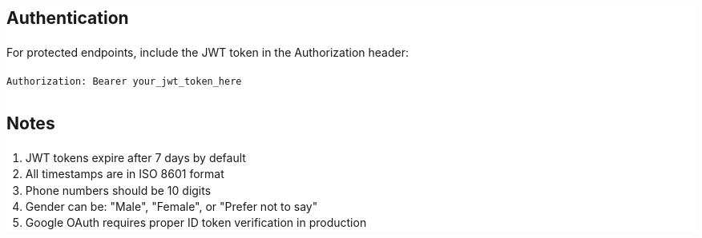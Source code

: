 ## Authentication

For protected endpoints, include the JWT token in the Authorization header:
```
Authorization: Bearer your_jwt_token_here
```

## Notes

1. JWT tokens expire after 7 days by default
2. All timestamps are in ISO 8601 format
3. Phone numbers should be 10 digits
4. Gender can be: "Male", "Female", or "Prefer not to say"
5. Google OAuth requires proper ID token verification in production 